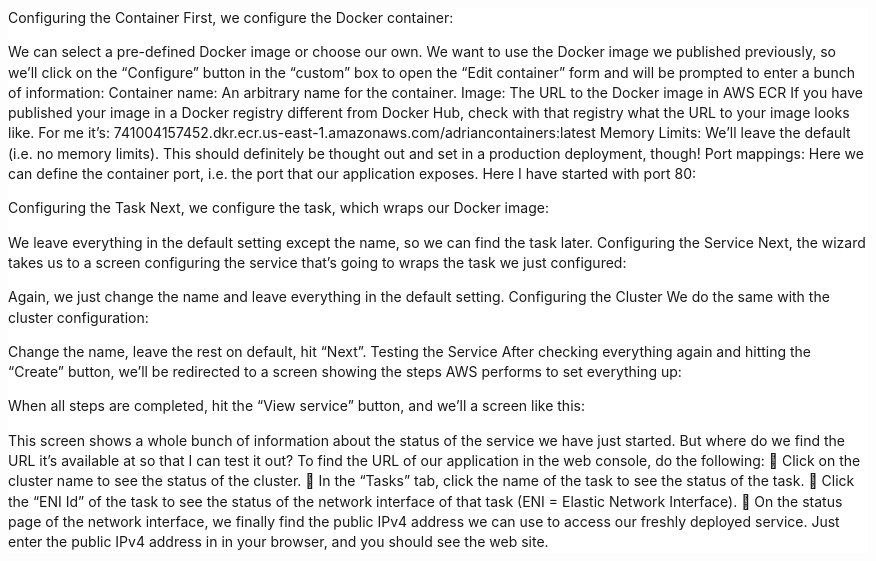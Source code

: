 Configuring the Container
First, we configure the Docker container:
 
We can select a pre-defined Docker image or choose our own. We want to use the Docker image we published previously, so we’ll click on the “Configure” button in the “custom” box to open the “Edit container” form and will be prompted to enter a bunch of information:
Container name: An arbitrary name for the container.
Image: The URL to the Docker image in AWS ECR If you have published your image in a Docker registry different from Docker Hub, check with that registry what the URL to your image looks like. For me it’s:
 741004157452.dkr.ecr.us-east-1.amazonaws.com/adriancontainers:latest
Memory Limits: We’ll leave the default (i.e. no memory limits). This should definitely be thought out and set in a production deployment, though!
Port mappings: Here we can define the container port, i.e. the port that our application exposes. Here I have started with port 80:

Configuring the Task
Next, we configure the task, which wraps our Docker image:
 
We leave everything in the default setting except the name, so we can find the task later.
Configuring the Service
Next, the wizard takes us to a screen configuring the service that’s going to wraps the task we just configured:
 
Again, we just change the name and leave everything in the default setting.
Configuring the Cluster
We do the same with the cluster configuration:
 
Change the name, leave the rest on default, hit “Next”.
Testing the Service
After checking everything again and hitting the “Create” button, we’ll be redirected to a screen showing the steps AWS performs to set everything up:
 
When all steps are completed, hit the “View service” button, and we’ll a screen like this:
 
This screen shows a whole bunch of information about the status of the service we have just started. 
But where do we find the URL it’s available at so that I can test it out?
To find the URL of our application in the web console, do the following:
	Click on the cluster name to see the status of the cluster.
	In the “Tasks” tab, click the name of the task to see the status of the task.
	Click the “ENI Id” of the task to see the status of the network interface of that task (ENI = Elastic Network Interface).
	On the status page of the network interface, we finally find the public IPv4 address we can use to access our freshly deployed service.
Just enter the public IPv4 address in in your browser, and you should see the web site.
